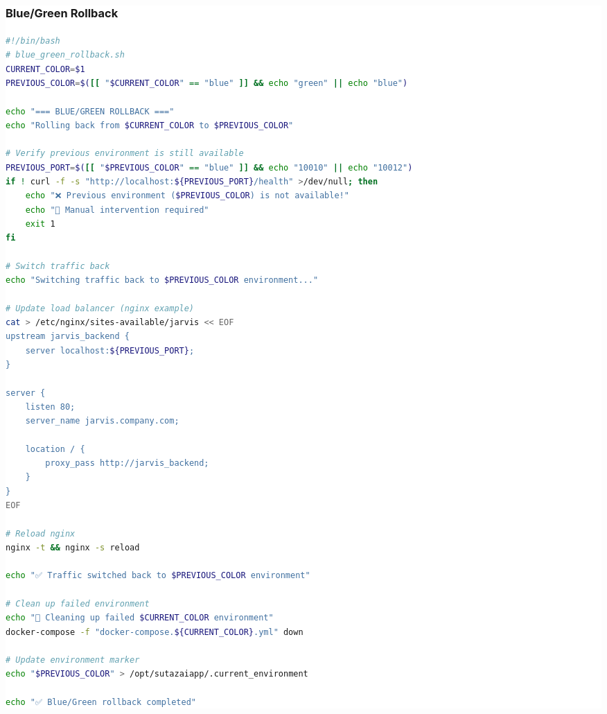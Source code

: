 ### Blue/Green Rollback
```bash
#!/bin/bash
# blue_green_rollback.sh
CURRENT_COLOR=$1
PREVIOUS_COLOR=$([[ "$CURRENT_COLOR" == "blue" ]] && echo "green" || echo "blue")

echo "=== BLUE/GREEN ROLLBACK ==="
echo "Rolling back from $CURRENT_COLOR to $PREVIOUS_COLOR"

# Verify previous environment is still available
PREVIOUS_PORT=$([[ "$PREVIOUS_COLOR" == "blue" ]] && echo "10010" || echo "10012")
if ! curl -f -s "http://localhost:${PREVIOUS_PORT}/health" >/dev/null; then
    echo "❌ Previous environment ($PREVIOUS_COLOR) is not available!"
    echo "🚨 Manual intervention required"
    exit 1
fi

# Switch traffic back
echo "Switching traffic back to $PREVIOUS_COLOR environment..."

# Update load balancer (nginx example)
cat > /etc/nginx/sites-available/jarvis << EOF
upstream jarvis_backend {
    server localhost:${PREVIOUS_PORT};
}

server {
    listen 80;
    server_name jarvis.company.com;
    
    location / {
        proxy_pass http://jarvis_backend;
    }
}
EOF

# Reload nginx
nginx -t && nginx -s reload

echo "✅ Traffic switched back to $PREVIOUS_COLOR environment"

# Clean up failed environment
echo "🧹 Cleaning up failed $CURRENT_COLOR environment"
docker-compose -f "docker-compose.${CURRENT_COLOR}.yml" down

# Update environment marker
echo "$PREVIOUS_COLOR" > /opt/sutazaiapp/.current_environment

echo "✅ Blue/Green rollback completed"
```
